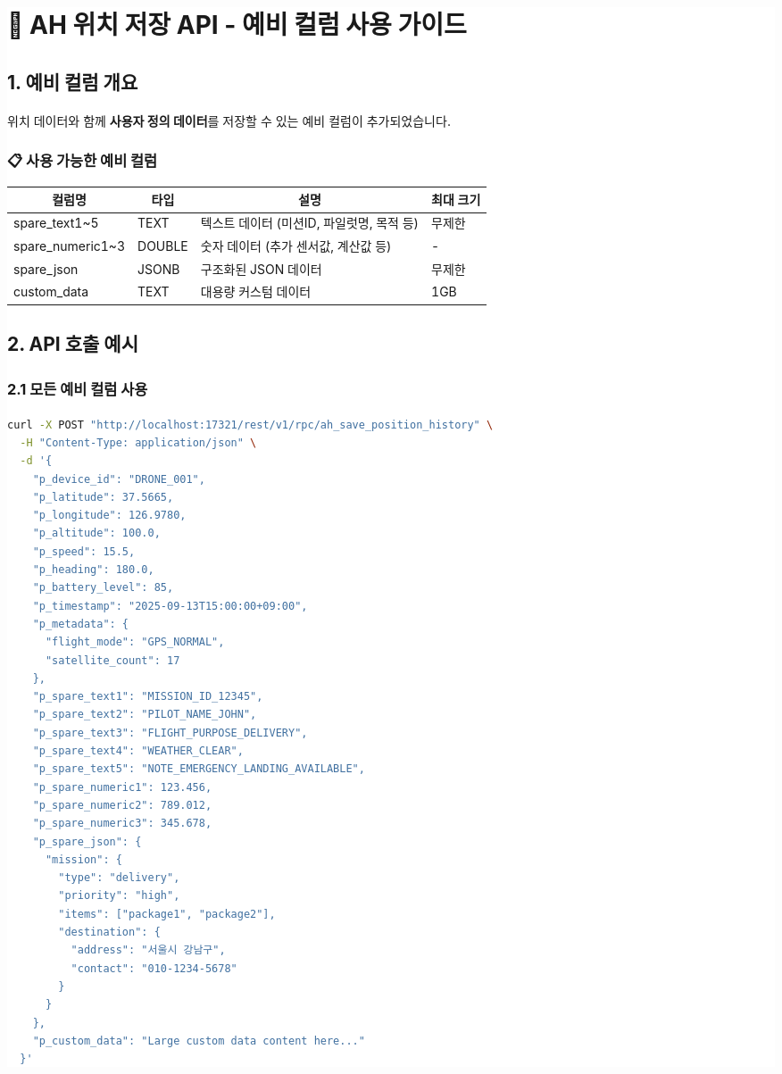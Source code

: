 # 📝 AH 위치 저장 API - 예비 컬럼 사용 가이드

## 1. 예비 컬럼 개요

위치 데이터와 함께 **사용자 정의 데이터**를 저장할 수 있는 예비 컬럼이 추가되었습니다.

### 📋 사용 가능한 예비 컬럼

| 컬럼명 | 타입 | 설명 | 최대 크기 |
|--------|------|------|-----------|
| spare_text1~5 | TEXT | 텍스트 데이터 (미션ID, 파일럿명, 목적 등) | 무제한 |
| spare_numeric1~3 | DOUBLE | 숫자 데이터 (추가 센서값, 계산값 등) | - |
| spare_json | JSONB | 구조화된 JSON 데이터 | 무제한 |
| custom_data | TEXT | 대용량 커스텀 데이터 | 1GB |

## 2. API 호출 예시

### 2.1 모든 예비 컬럼 사용

```bash
curl -X POST "http://localhost:17321/rest/v1/rpc/ah_save_position_history" \
  -H "Content-Type: application/json" \
  -d '{
    "p_device_id": "DRONE_001",
    "p_latitude": 37.5665,
    "p_longitude": 126.9780,
    "p_altitude": 100.0,
    "p_speed": 15.5,
    "p_heading": 180.0,
    "p_battery_level": 85,
    "p_timestamp": "2025-09-13T15:00:00+09:00",
    "p_metadata": {
      "flight_mode": "GPS_NORMAL",
      "satellite_count": 17
    },
    "p_spare_text1": "MISSION_ID_12345",
    "p_spare_text2": "PILOT_NAME_JOHN",
    "p_spare_text3": "FLIGHT_PURPOSE_DELIVERY",
    "p_spare_text4": "WEATHER_CLEAR",
    "p_spare_text5": "NOTE_EMERGENCY_LANDING_AVAILABLE",
    "p_spare_numeric1": 123.456,
    "p_spare_numeric2": 789.012,
    "p_spare_numeric3": 345.678,
    "p_spare_json": {
      "mission": {
        "type": "delivery",
        "priority": "high",
        "items": ["package1", "package2"],
        "destination": {
          "address": "서울시 강남구",
          "contact": "010-1234-5678"
        }
      }
    },
    "p_custom_data": "Large custom data content here..."
  }'
```
